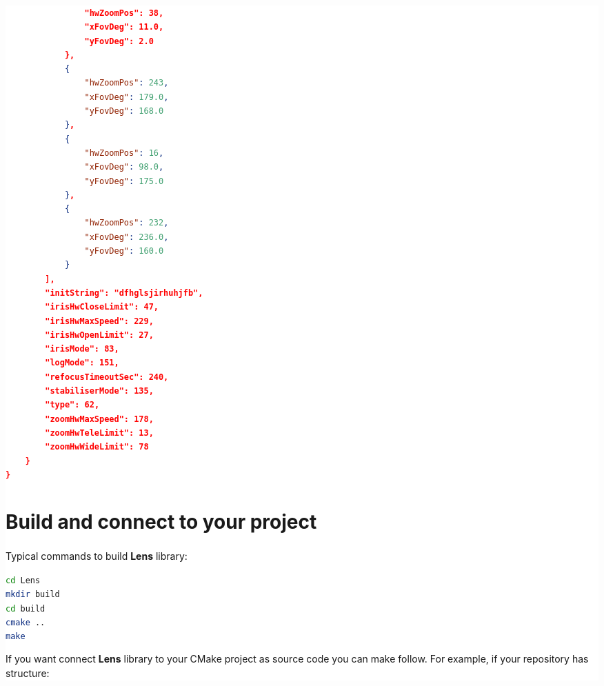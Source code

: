 ```json
                "hwZoomPos": 38,
                "xFovDeg": 11.0,
                "yFovDeg": 2.0
            },
            {
                "hwZoomPos": 243,
                "xFovDeg": 179.0,
                "yFovDeg": 168.0
            },
            {
                "hwZoomPos": 16,
                "xFovDeg": 98.0,
                "yFovDeg": 175.0
            },
            {
                "hwZoomPos": 232,
                "xFovDeg": 236.0,
                "yFovDeg": 160.0
            }
        ],
        "initString": "dfhglsjirhuhjfb",
        "irisHwCloseLimit": 47,
        "irisHwMaxSpeed": 229,
        "irisHwOpenLimit": 27,
        "irisMode": 83,
        "logMode": 151,
        "refocusTimeoutSec": 240,
        "stabiliserMode": 135,
        "type": 62,
        "zoomHwMaxSpeed": 178,
        "zoomHwTeleLimit": 13,
        "zoomHwWideLimit": 78
    }
}
```



# Build and connect to your project

Typical commands to build **Lens** library:

```bash
cd Lens
mkdir build
cd build
cmake ..
make
```

If you want connect **Lens** library to your CMake project as source code you can make follow. For example, if your repository has structure:
